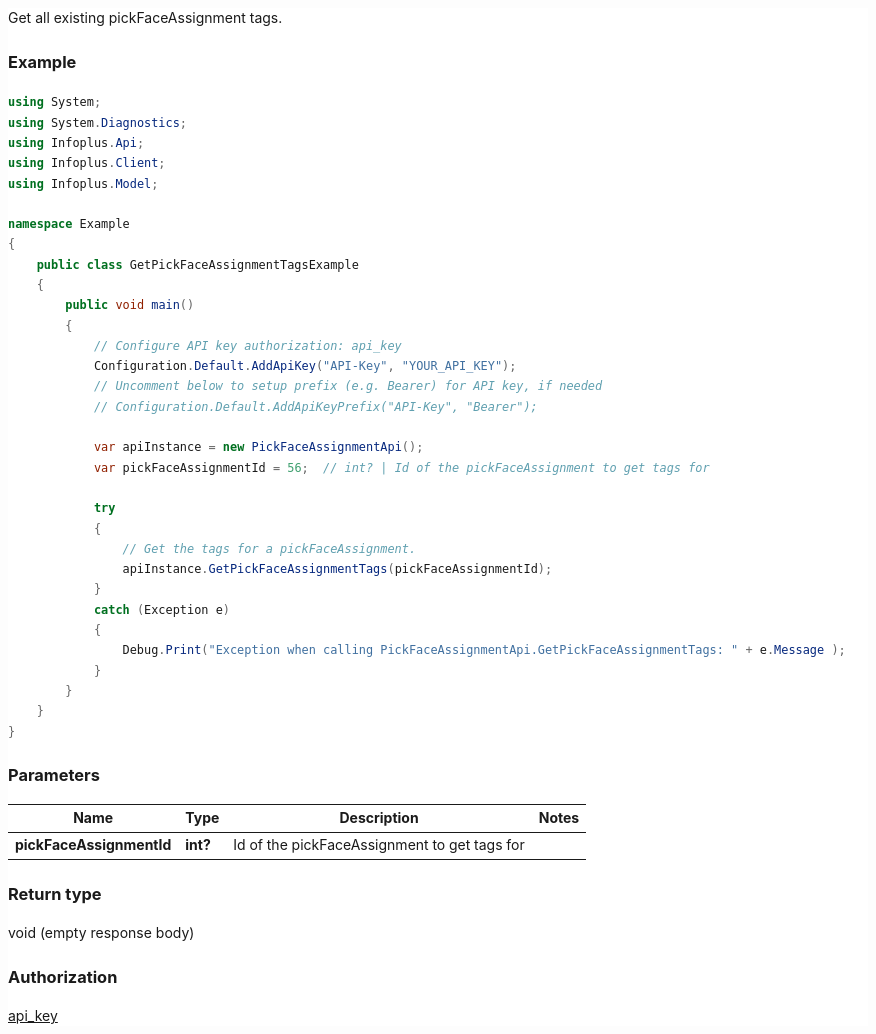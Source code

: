 Get all existing pickFaceAssignment tags.

### Example
```csharp
using System;
using System.Diagnostics;
using Infoplus.Api;
using Infoplus.Client;
using Infoplus.Model;

namespace Example
{
    public class GetPickFaceAssignmentTagsExample
    {
        public void main()
        {
            // Configure API key authorization: api_key
            Configuration.Default.AddApiKey("API-Key", "YOUR_API_KEY");
            // Uncomment below to setup prefix (e.g. Bearer) for API key, if needed
            // Configuration.Default.AddApiKeyPrefix("API-Key", "Bearer");

            var apiInstance = new PickFaceAssignmentApi();
            var pickFaceAssignmentId = 56;  // int? | Id of the pickFaceAssignment to get tags for

            try
            {
                // Get the tags for a pickFaceAssignment.
                apiInstance.GetPickFaceAssignmentTags(pickFaceAssignmentId);
            }
            catch (Exception e)
            {
                Debug.Print("Exception when calling PickFaceAssignmentApi.GetPickFaceAssignmentTags: " + e.Message );
            }
        }
    }
}
```

### Parameters

Name | Type | Description  | Notes
------------- | ------------- | ------------- | -------------
 **pickFaceAssignmentId** | **int?**| Id of the pickFaceAssignment to get tags for | 

### Return type

void (empty response body)

### Authorization

[api_key](../README.md#api_key)
